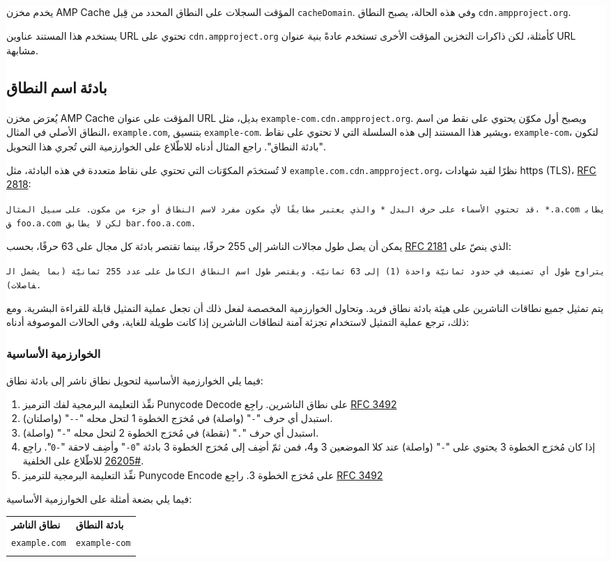 يخدم مخزن AMP Cache المؤقت السجلات على النطاق المحدد من قِبل `cacheDomain`. وفي هذه الحالة، يصبح النطاق `cdn.ampproject.org`.

يستخدم هذا المستند عناوين URL تحتوي على `cdn.ampproject.org` كأمثلة، لكن ذاكرات التخزين المؤقت الأخرى تستخدم عادةً بنية عنوان URL مشابهة.

## بادئة اسم النطاق

يُعرَض مخزن AMP Cache المؤقت على عنوان URL بديل، مثل `example-com.cdn.ampproject.org`. ويصبح أول مكوّن يحتوي على نقط من اسم النطاق الأصلي في المثال، `example.com`, بتنسيق `example-com`. ويشير هذا المستند إلى هذه السلسلة التي لا تحتوي على نقاط، `example-com`، لتكون "بادئة النطاق". راجع المثال أدناه للاطّلاع على الخوارزمية التي تُجري هذا التحويل.

لا تُستخدَم المكوّنات التي تحتوي على نقاط متعددة في هذه البادئة، مثل `example.com.cdn.ampproject.org`، نظرًا لقيد شهادات https (TLS)، [RFC 2818](https://tools.ietf.org/html/rfc2818#section-3.1):

```
قد تحتوي الأسماء على حرف البدل * والذي يعتبر مطابقًا لأي مكون مفرد لاسم النطاق أو جزء من مكون. على سبيل المثال، *.a.com يطابق foo.a.com لكن لا يطابق bar.foo.a.com.
```

يمكن أن يصل طول مجالات الناشر إلى 255 حرفًا، بينما تقتصر بادئة كل مجال على 63 حرفًا، بحسب [RFC 2181](https://tools.ietf.org/html/rfc2181#section-11) الذي ينصّ على:

```
يتراوح طول أي تصنيف في حدود ثمانيّة واحدة (1) إلى 63 ثمانيّة. ويقتصر طول اسم النطاق الكامل على عدد 255 ثمانيّة (بما يشمل الفاصلات).
```

يتم تمثيل جميع نطاقات الناشرين على هيئة بادئة نطاق فريد. وتحاول الخوارزمية المخصصة لفعل ذلك أن تجعل عملية التمثيل قابلة للقراءة البشرية. ومع ذلك، ترجع عملية التمثيل لاستخدام تجزئة آمنة لنطاقات الناشرين إذا كانت طويلة للغاية، وفي الحالات الموصوفة أدناه:

### الخوارزمية الأساسية

فيما يلي الخوارزمية الأساسية لتحويل نطاق ناشر إلى بادئة نطاق:

1. نفِّذ التعليمة البرمجية لفك الترميز Punycode Decode على نطاق الناشرين. راجِع [RFC 3492](https://tools.ietf.org/html/rfc3492)
2. استبدل أي حرف "`-`" (واصلة) في مُخرَج الخطوة 1 لتحل محله "`--`" (واصلتان).
3. استبدل أي حرف "`.`" (نقطة) في مُخرَج الخطوة 2 لتحل محله "`-`" (واصلة).
4. إذا كان مُخرَج الخطوة 3 يحتوي على "`-`" (واصلة) عند كلا الموضعين 3 و4، فمن ثمّ أضِف إلى مُخرَج الخطوة 3 بادئة "`0-`" وأضِف لاحقة "`-0`". راجِع [#26205](https://github.com/ampproject/amphtml/issues/26205) للاطّلاع على الخلفية.
5. نفِّذ التعليمة البرمجية للترميز Punycode Encode على مُخرَج الخطوة 3. راجِع [RFC 3492](https://tools.ietf.org/html/rfc3492)

فيما يلي بضعة أمثلة على الخوارزمية الأساسية:

<table>
  <tr>
   <td>
<strong>نطاق الناشر</strong>
   </td>
   <td>
<strong>بادئة النطاق</strong>
   </td>
  </tr>
  <tr>
   <td>
<code>example.com</code>
   </td>
   <td>
<code>example-com</code>
   </td>
  </tr>
  <tr>
   <td>